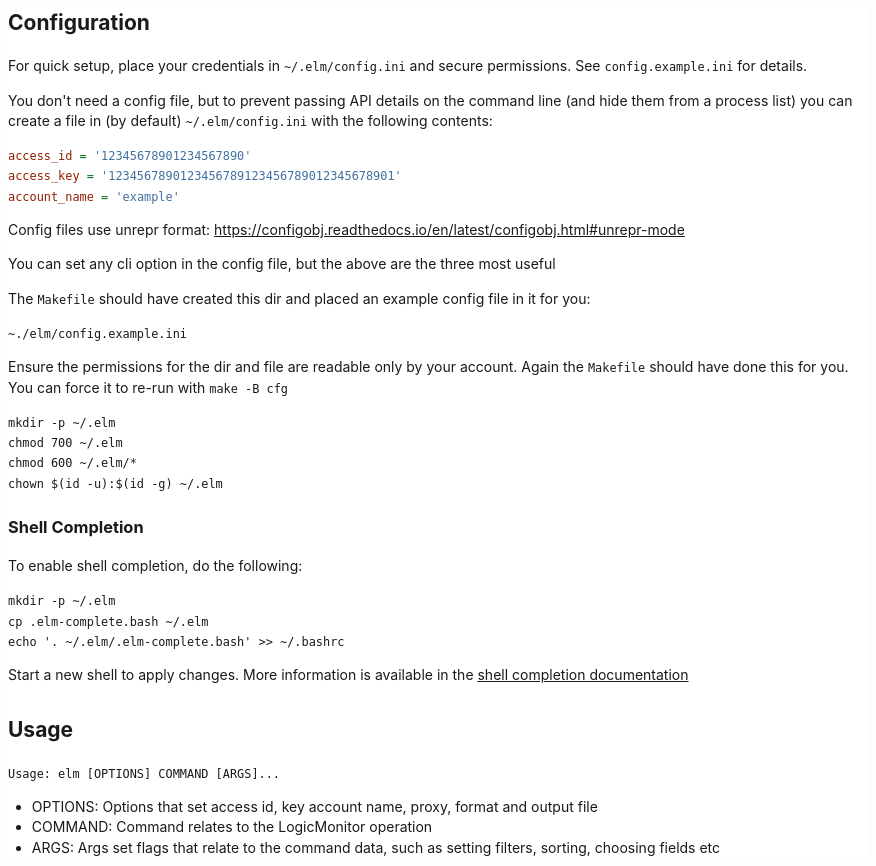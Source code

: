 ## Configuration

For quick setup, place your credentials in `~/.elm/config.ini` and
secure permissions. See `config.example.ini` for details.

You don't need a config file, but to prevent passing API details on the
command line (and hide them from a process list) you can create a file
in (by default) `~/.elm/config.ini` with the following contents:

```ini
access_id = '12345678901234567890'
access_key = '1234567890123456789123456789012345678901'
account_name = 'example'
```

Config files use unrepr format:
https://configobj.readthedocs.io/en/latest/configobj.html#unrepr-mode

You can set any cli option in the config file, but the above are the
three most useful

The `Makefile` should have created this dir and placed an example config
file in it for you:

`~./elm/config.example.ini`

Ensure the permissions for the dir and file are readable only by your
account. Again the `Makefile` should have done this for you. You can
force it to re-run with `make -B cfg`

```shell
mkdir -p ~/.elm
chmod 700 ~/.elm
chmod 600 ~/.elm/*
chown $(id -u):$(id -g) ~/.elm
```
### Shell Completion

To enable shell completion, do the following:

```shell
mkdir -p ~/.elm
cp .elm-complete.bash ~/.elm
echo '. ~/.elm/.elm-complete.bash' >> ~/.bashrc
```

Start a new shell to apply changes. More
information is available in the [shell completion
documentation](https://click.palletsprojects.com/en/8.1.x/shell-completion/)

## Usage

`Usage: elm [OPTIONS] COMMAND [ARGS]...`

* OPTIONS: Options that set access id, key account name, proxy, format and output file
* COMMAND: Command relates to the LogicMonitor operation
* ARGS: Args set flags that relate to the command data, such as
  setting filters, sorting, choosing fields etc


[githubs vulnerablity reporting function]: https://github.com/rdmarsh/elm/security